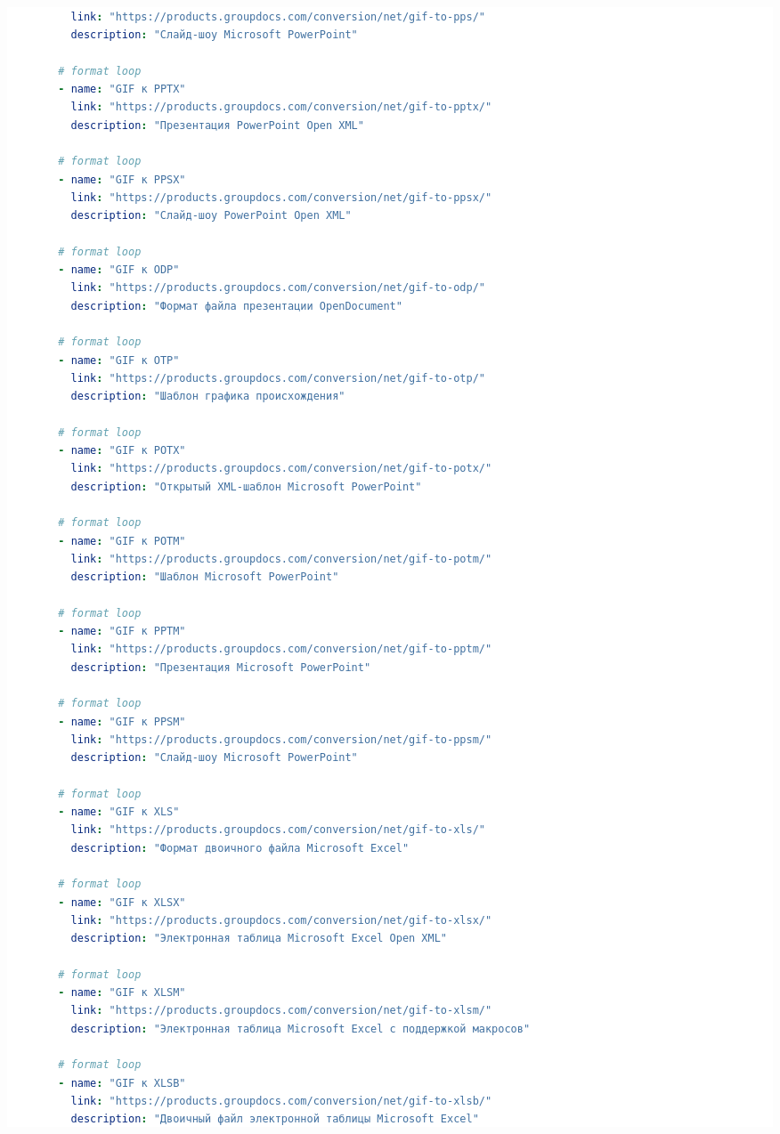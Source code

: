 ```yaml
          link: "https://products.groupdocs.com/conversion/net/gif-to-pps/"
          description: "Слайд-шоу Microsoft PowerPoint"

        # format loop
        - name: "GIF к PPTX"
          link: "https://products.groupdocs.com/conversion/net/gif-to-pptx/"
          description: "Презентация PowerPoint Open XML"

        # format loop
        - name: "GIF к PPSX"
          link: "https://products.groupdocs.com/conversion/net/gif-to-ppsx/"
          description: "Слайд-шоу PowerPoint Open XML"

        # format loop
        - name: "GIF к ODP"
          link: "https://products.groupdocs.com/conversion/net/gif-to-odp/"
          description: "Формат файла презентации OpenDocument"

        # format loop
        - name: "GIF к OTP"
          link: "https://products.groupdocs.com/conversion/net/gif-to-otp/"
          description: "Шаблон графика происхождения"

        # format loop
        - name: "GIF к POTX"
          link: "https://products.groupdocs.com/conversion/net/gif-to-potx/"
          description: "Открытый XML-шаблон Microsoft PowerPoint"

        # format loop
        - name: "GIF к POTM"
          link: "https://products.groupdocs.com/conversion/net/gif-to-potm/"
          description: "Шаблон Microsoft PowerPoint"

        # format loop
        - name: "GIF к PPTM"
          link: "https://products.groupdocs.com/conversion/net/gif-to-pptm/"
          description: "Презентация Microsoft PowerPoint"

        # format loop
        - name: "GIF к PPSM"
          link: "https://products.groupdocs.com/conversion/net/gif-to-ppsm/"
          description: "Слайд-шоу Microsoft PowerPoint"

        # format loop
        - name: "GIF к XLS"
          link: "https://products.groupdocs.com/conversion/net/gif-to-xls/"
          description: "Формат двоичного файла Microsoft Excel"

        # format loop
        - name: "GIF к XLSX"
          link: "https://products.groupdocs.com/conversion/net/gif-to-xlsx/"
          description: "Электронная таблица Microsoft Excel Open XML"

        # format loop
        - name: "GIF к XLSM"
          link: "https://products.groupdocs.com/conversion/net/gif-to-xlsm/"
          description: "Электронная таблица Microsoft Excel с поддержкой макросов"

        # format loop
        - name: "GIF к XLSB"
          link: "https://products.groupdocs.com/conversion/net/gif-to-xlsb/"
          description: "Двоичный файл электронной таблицы Microsoft Excel"

```